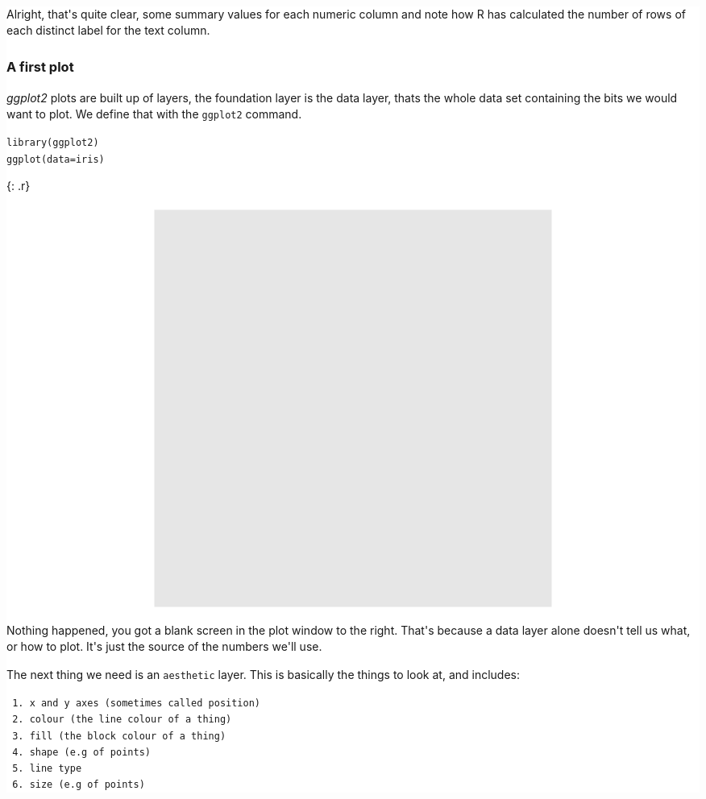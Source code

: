 
Alright, that's quite clear, some summary values for each numeric column and note how R has calculated the number of rows of each distinct label for the text column.

### A first plot

_ggplot2_ plots are built up of layers, the foundation layer is the data layer, thats the whole data set containing the bits we would want to plot. We define that with the `ggplot2` command.


~~~
library(ggplot2) 
ggplot(data=iris)
~~~
{: .r}

<img src="../fig/rmd-03-unnamed-chunk-6-1.png" title="plot of chunk unnamed-chunk-6" alt="plot of chunk unnamed-chunk-6" style="display: block; margin: auto;" />

Nothing happened, you got a blank screen in the plot window to the right. That's because a data layer alone doesn't tell us what, or how to plot. It's just the source of the numbers we'll use.

The next thing we need is an `aesthetic` layer. This is basically the things to look at, and includes:

	 1. x and y axes (sometimes called position)
	 2. colour (the line colour of a thing)
	 3. fill (the block colour of a thing) 
	 4. shape (e.g of points)
	 5. line type
	 6. size (e.g of points)
